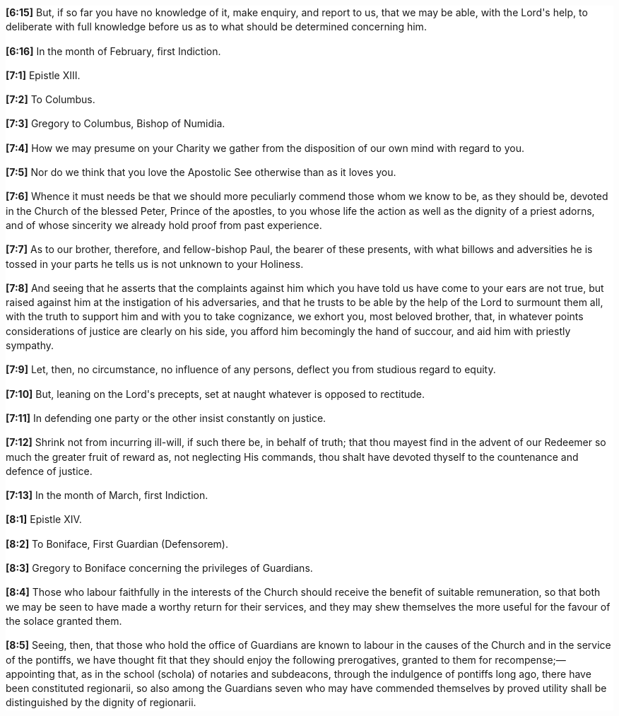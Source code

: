**[6:15]** But, if so far you have no knowledge of it, make enquiry, and report to us, that we may be able, with the Lord's help, to deliberate with full knowledge before us as to what should be determined concerning him.

**[6:16]** In the month of February, first Indiction.

**[7:1]** Epistle XIII.

**[7:2]** To Columbus.

**[7:3]** Gregory to Columbus, Bishop of Numidia.

**[7:4]** How we may presume on your Charity we gather from the disposition of our own mind with regard to you.

**[7:5]** Nor do we think that you love the Apostolic See otherwise than as it loves you.

**[7:6]** Whence it must needs be that we should more peculiarly commend those whom we know to be, as they should be, devoted in the Church of the blessed Peter, Prince of the apostles, to you whose life the action as well as the dignity of a priest adorns, and of whose sincerity we already hold proof from past experience.

**[7:7]** As to our brother, therefore, and fellow-bishop Paul, the bearer of these presents, with what billows and adversities he is tossed in your parts he tells us is not unknown to your Holiness.

**[7:8]** And seeing that he asserts that the complaints against him which you have told us have come to your ears are not true, but raised against him at the instigation of his adversaries, and that he trusts to be able by the help of the Lord to surmount them all, with the truth to support him and with you to take cognizance, we exhort you, most beloved brother, that, in whatever points considerations of justice are clearly on his side, you afford him becomingly the hand of succour, and aid him with priestly sympathy.

**[7:9]** Let, then, no circumstance,  no influence of any persons, deflect you from studious regard to equity.

**[7:10]** But, leaning on the Lord's precepts, set at naught whatever is opposed to rectitude.

**[7:11]** In defending one party or the other insist constantly on justice.

**[7:12]** Shrink not from incurring ill-will, if such there be, in behalf of truth; that thou mayest find in the advent of our Redeemer so much the greater fruit of reward as, not neglecting His commands, thou shalt have devoted thyself to the countenance and defence of justice.

**[7:13]** In the month of March, first Indiction.

**[8:1]** Epistle XIV.

**[8:2]** To Boniface, First Guardian (Defensorem).

**[8:3]** Gregory to Boniface concerning the privileges of Guardians.

**[8:4]** Those who labour faithfully in the interests of the Church should receive the benefit of suitable remuneration, so that both we may be seen to have made a worthy return for their services, and they may shew themselves the more useful for the favour of the solace granted them.

**[8:5]** Seeing, then, that those who hold the office of Guardians are known to labour in the causes of the Church and in the service of the pontiffs, we have thought fit that they should enjoy the following prerogatives, granted to them for recompense;—appointing that, as in the school (schola) of notaries and subdeacons, through the indulgence of pontiffs long ago, there have been constituted regionarii, so also among the Guardians seven who may have commended themselves by proved utility shall be distinguished by the dignity of regionarii.
